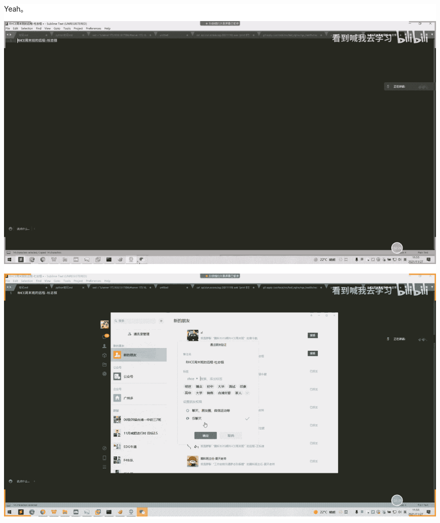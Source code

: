 Yeah。

![](img/3b3fba22e913137a25bcfcd41e30431c_112.png)

![](img/3b3fba22e913137a25bcfcd41e30431c_113.png)
